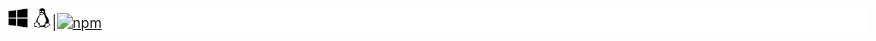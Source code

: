 <img src="assets/os-windows-true.svg" width="20px" height="20px"> <img src="assets/os-linux-true.svg" width="20px" height="20px">|[![npm](https://img.shields.io/npm/dm/hyper-tabs-enhanced.svg?label=DL)]()